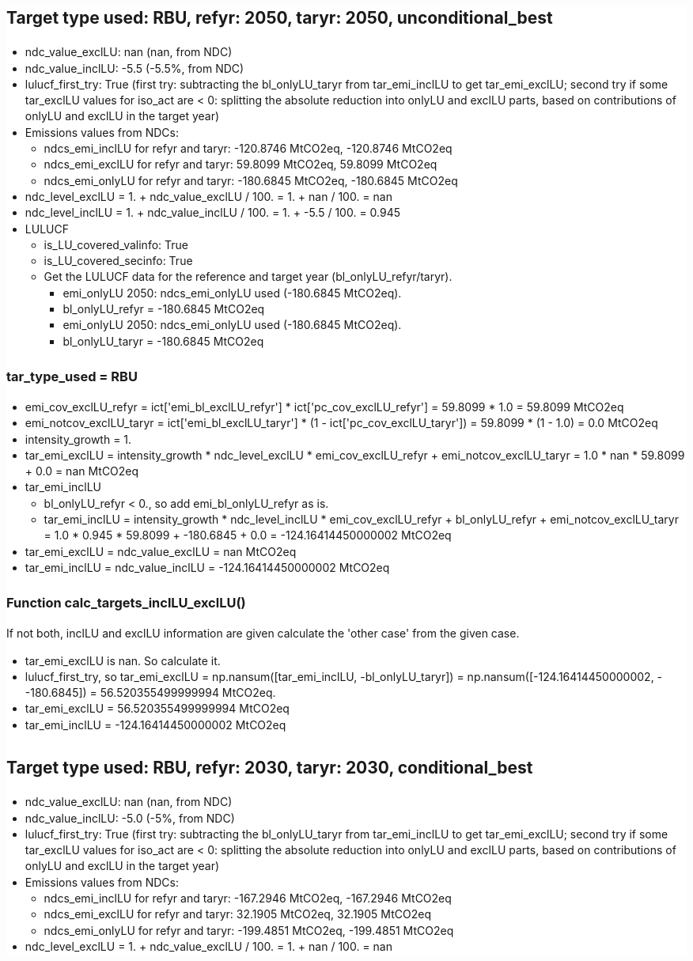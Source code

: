 

## Target type used: RBU, refyr: 2050, taryr: 2050, unconditional_best
- ndc_value_exclLU: nan (nan, from NDC)
- ndc_value_inclLU: -5.5 (-5.5%, from NDC)
- lulucf_first_try: True
(first try: subtracting the bl_onlyLU_taryr from tar_emi_inclLU to get tar_emi_exclLU;
second try if some tar_exclLU values for iso_act are < 0: splitting the absolute reduction into onlyLU and exclLU parts, based on contributions of onlyLU and exclLU in the target year)
- Emissions values from NDCs:
  - ndcs_emi_inclLU for refyr and taryr: -120.8746 MtCO2eq, -120.8746 MtCO2eq
  - ndcs_emi_exclLU for refyr and taryr: 59.8099 MtCO2eq, 59.8099 MtCO2eq
  - ndcs_emi_onlyLU for refyr and taryr: -180.6845 MtCO2eq, -180.6845 MtCO2eq
- ndc_level_exclLU = 1. + ndc_value_exclLU / 100. = 1. + nan / 100. = nan
- ndc_level_inclLU = 1. + ndc_value_inclLU / 100. = 1. + -5.5 / 100. = 0.945
- LULUCF
  - is_LU_covered_valinfo: True
  - is_LU_covered_secinfo: True
  - Get the LULUCF data for the reference and target year (bl_onlyLU_refyr/taryr).
    - emi_onlyLU 2050: ndcs_emi_onlyLU used (-180.6845 MtCO2eq).
    - bl_onlyLU_refyr = -180.6845 MtCO2eq
    - emi_onlyLU 2050: ndcs_emi_onlyLU used (-180.6845 MtCO2eq).
    - bl_onlyLU_taryr = -180.6845 MtCO2eq
### tar_type_used = RBU
- emi_cov_exclLU_refyr = ict['emi_bl_exclLU_refyr'] * ict['pc_cov_exclLU_refyr'] = 59.8099 * 1.0 = 59.8099 MtCO2eq
- emi_notcov_exclLU_taryr = ict['emi_bl_exclLU_taryr'] * (1 - ict['pc_cov_exclLU_taryr']) = 59.8099 * (1 - 1.0) = 0.0 MtCO2eq
- intensity_growth = 1.
- tar_emi_exclLU = intensity_growth * ndc_level_exclLU * emi_cov_exclLU_refyr + emi_notcov_exclLU_taryr = 1.0 * nan * 59.8099 + 0.0 = nan MtCO2eq
- tar_emi_inclLU
  - bl_onlyLU_refyr < 0., so add emi_bl_onlyLU_refyr as is.
  - tar_emi_inclLU = intensity_growth * ndc_level_inclLU * emi_cov_exclLU_refyr + bl_onlyLU_refyr + emi_notcov_exclLU_taryr = 1.0 * 0.945 * 59.8099 + -180.6845 + 0.0 = -124.16414450000002 MtCO2eq
- tar_emi_exclLU = ndc_value_exclLU = nan MtCO2eq
- tar_emi_inclLU = ndc_value_inclLU = -124.16414450000002 MtCO2eq
### Function calc_targets_inclLU_exclLU()
If not both, inclLU and exclLU information are given calculate the 'other case' from the given case.
- tar_emi_exclLU is nan. So calculate it.
- lulucf_first_try, so tar_emi_exclLU = np.nansum([tar_emi_inclLU, -bl_onlyLU_taryr]) = np.nansum([-124.16414450000002, - -180.6845]) = 56.520355499999994 MtCO2eq.
- tar_emi_exclLU = 56.520355499999994 MtCO2eq
- tar_emi_inclLU = -124.16414450000002 MtCO2eq



## Target type used: RBU, refyr: 2030, taryr: 2030, conditional_best
- ndc_value_exclLU: nan (nan, from NDC)
- ndc_value_inclLU: -5.0 (-5%, from NDC)
- lulucf_first_try: True
(first try: subtracting the bl_onlyLU_taryr from tar_emi_inclLU to get tar_emi_exclLU;
second try if some tar_exclLU values for iso_act are < 0: splitting the absolute reduction into onlyLU and exclLU parts, based on contributions of onlyLU and exclLU in the target year)
- Emissions values from NDCs:
  - ndcs_emi_inclLU for refyr and taryr: -167.2946 MtCO2eq, -167.2946 MtCO2eq
  - ndcs_emi_exclLU for refyr and taryr: 32.1905 MtCO2eq, 32.1905 MtCO2eq
  - ndcs_emi_onlyLU for refyr and taryr: -199.4851 MtCO2eq, -199.4851 MtCO2eq
- ndc_level_exclLU = 1. + ndc_value_exclLU / 100. = 1. + nan / 100. = nan